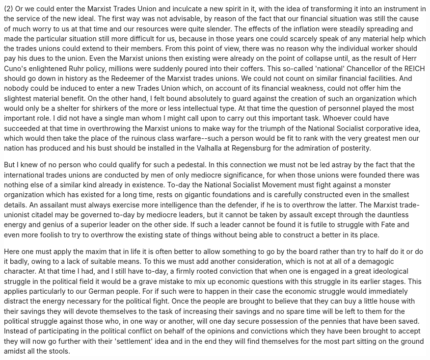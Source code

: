 (2) Or we could enter the Marxist Trades Union and inculcate a new spirit in it, with the
idea of transforming it into an instrument in the service of the new ideal. 
The first way was not advisable, by reason of the fact that our financial situation was
still the cause of much worry to us at that time and our resources were quite slender.
The effects of the inflation were steadily spreading and made the particular situation
still more difficult for us, because in those years one could scarcely speak of any
material help which the trades unions could extend to their members. From this point
of view, there was no reason why the individual worker should pay his dues to the
union. Even the Marxist unions then existing were already on the point of collapse
until, as the result of Herr Cuno's enlightened Ruhr policy, millions were suddenly
poured into their coffers. This so-called 'national' Chancellor of the REICH should go
down in history as the Redeemer of the Marxist trades unions.
We could not count on similar financial facilities. And nobody could be induced to
enter a new Trades Union which, on account of its financial weakness, could not offer
him the slightest material benefit. On the other hand, I felt bound absolutely to guard
against the creation of such an organization which would only be a shelter for shirkers
of the more or less intellectual type.
At that time the question of personnel played the most important role. I did not have a
single man whom I might call upon to carry out this important task. Whoever could
have succeeded at that time in overthrowing the Marxist unions to make way for the
triumph of the National Socialist corporative idea, which would then take the place of
the ruinous class warfare--such a person would be fit to rank with the very greatest men
our nation has produced and his bust should be installed in the Valhalla at Regensburg
for the admiration of posterity.

But I knew of no person who could qualify for such a pedestal.
In this connection we must not be led astray by the fact that the international trades
unions are conducted by men of only mediocre significance, for when those unions
were founded there was nothing else of a similar kind already in existence. To-day the
National Socialist Movement must fight against a monster organization which has
existed for a long time, rests on gigantic foundations and is carefully constructed even
in the smallest details. An assailant must always exercise more intelligence than the
defender, if he is to overthrow the latter. The Marxist trade-unionist citadel may be
governed to-day by mediocre leaders, but it cannot be taken by assault except through
the dauntless energy and genius of a superior leader on the other side. If such a leader
cannot be found it is futile to struggle with Fate and even more foolish to try to
overthrow the existing state of things without being able to construct a better in its
place.

Here one must apply the maxim that in life it is often better to allow something to go by
the board rather than try to half do it or do it badly, owing to a lack of suitable means. 
To this we must add another consideration, which is not at all of a demagogic character.
At that time I had, and I still have to-day, a firmly rooted conviction that when one is
engaged in a great ideological struggle in the political field it would be a grave mistake
to mix up economic questions with this struggle in its earlier stages. This applies
particularly to our German people. For if such were to happen in their case the
economic struggle would immediately distract the energy necessary for the political
fight. Once the people are brought to believe that they can buy a little house with their
savings they will devote themselves to the task of increasing their savings and no spare
time will be left to them for the political struggle against those who, in one way or
another, will one day secure possession of the pennies that have been saved. Instead of
participating in the political conflict on behalf of the opinions and convictions which
they have been brought to accept they will now go further with their 'settlement' idea
and in the end they will find themselves for the most part sitting on the ground amidst
all the stools.

